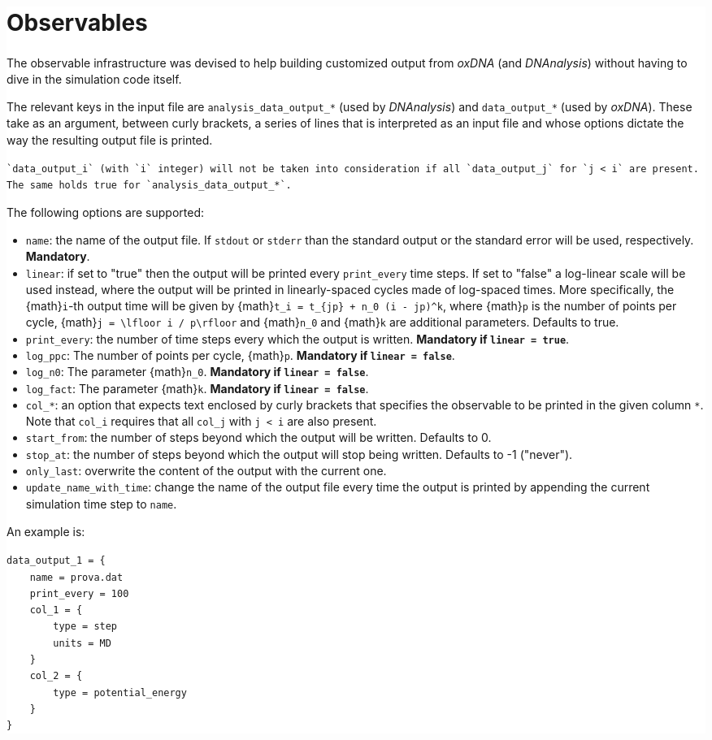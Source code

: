 # Observables

The observable infrastructure was devised to help building customized output from *oxDNA* (and *DNAnalysis*) without having to dive in the simulation code itself. 

The relevant keys in the input file are `analysis_data_output_*` (used by *DNAnalysis*) and `data_output_*` (used by *oxDNA*). These take as an argument, between curly brackets, a series of lines that is interpreted as an input file and whose options dictate the way the resulting output file is printed. 

````{warning}
`data_output_i` (with `i` integer) will not be taken into consideration if all `data_output_j` for `j < i` are present. The same holds true for `analysis_data_output_*`.
````

The following options are supported:

* `name`: the name of the output file. If `stdout` or `stderr` than the standard output or the standard error will be used, respectively. **Mandatory**.
* `linear`: if set to "true" then the output will be printed every `print_every` time steps. If set to "false" a log-linear scale will be used instead, where the output will be printed in linearly-spaced cycles made of log-spaced times. More specifically, the {math}`i`-th output time will be given by {math}`t_i = t_{jp} + n_0 (i - jp)^k`, where {math}`p` is the number of points per cycle, {math}`j = \lfloor i / p\rfloor` and {math}`n_0` and {math}`k` are additional parameters. Defaults to true.
* `print_every`: the number of time steps every which the output is written. **Mandatory if `linear = true`**.
* `log_ppc`: The number of points per cycle, {math}`p`. **Mandatory if `linear = false`**.
* `log_n0`: The parameter {math}`n_0`. **Mandatory if `linear = false`**.
* `log_fact`: The parameter {math}`k`. **Mandatory if `linear = false`**.
* `col_*`: an option that expects text enclosed by curly brackets that specifies the observable to be printed in the given column `*`. Note that `col_i` requires that all `col_j` with `j < i` are also present.
* `start_from`: the number of steps beyond which the output will be written. Defaults to 0.
* `stop_at`: the number of steps beyond which the output will stop being written. Defaults to -1 ("never").
* `only_last`: overwrite the content of the output with the current one.
* `update_name_with_time`: change the name of the output file every time the output is printed by appending the current simulation time step to `name`.

An example is:

```text
data_output_1 = {
	name = prova.dat
	print_every = 100
	col_1 = {
		type = step
		units = MD
	}
	col_2 = {
		type = potential_energy
	}
}
```
